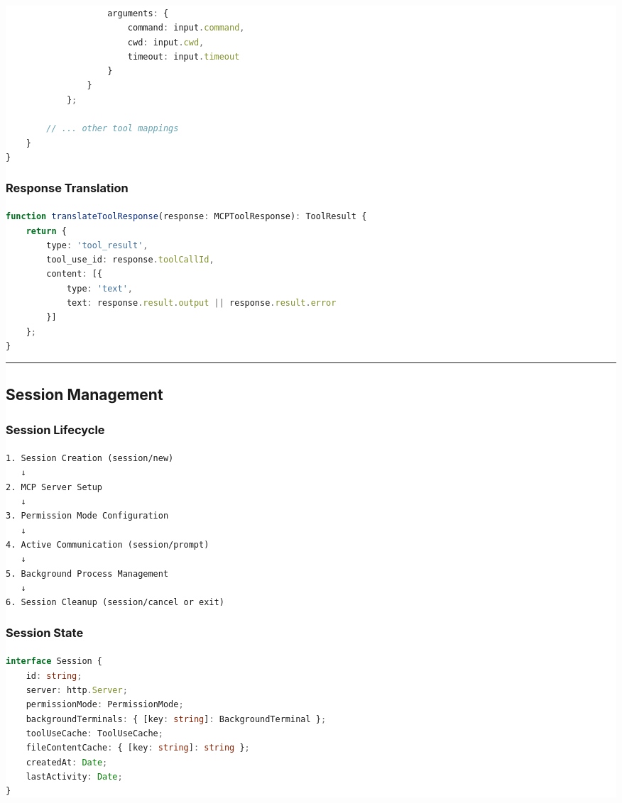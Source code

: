 ```typescript
                    arguments: {
                        command: input.command,
                        cwd: input.cwd,
                        timeout: input.timeout
                    }
                }
            };

        // ... other tool mappings
    }
}
```

### Response Translation

```typescript
function translateToolResponse(response: MCPToolResponse): ToolResult {
    return {
        type: 'tool_result',
        tool_use_id: response.toolCallId,
        content: [{
            type: 'text',
            text: response.result.output || response.result.error
        }]
    };
}
```

---

## Session Management

### Session Lifecycle

```
1. Session Creation (session/new)
   ↓
2. MCP Server Setup
   ↓
3. Permission Mode Configuration
   ↓
4. Active Communication (session/prompt)
   ↓
5. Background Process Management
   ↓
6. Session Cleanup (session/cancel or exit)
```

### Session State

```typescript
interface Session {
    id: string;
    server: http.Server;
    permissionMode: PermissionMode;
    backgroundTerminals: { [key: string]: BackgroundTerminal };
    toolUseCache: ToolUseCache;
    fileContentCache: { [key: string]: string };
    createdAt: Date;
    lastActivity: Date;
}
```
